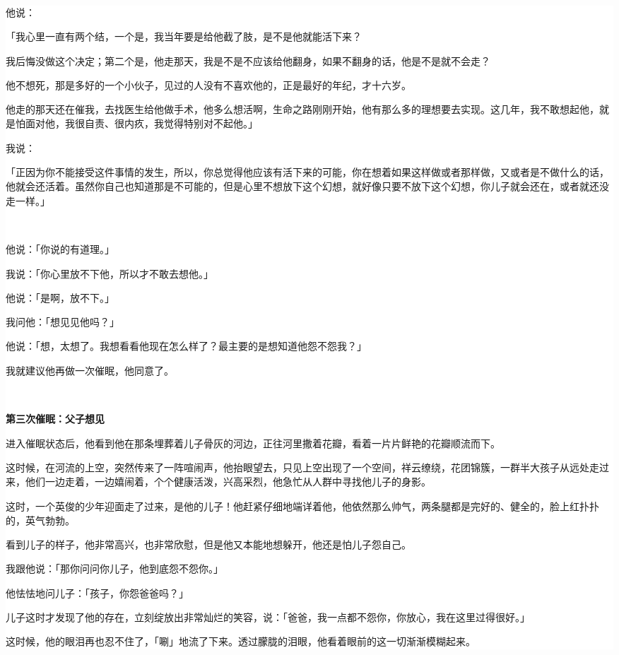 

他说：


「我心里一直有两个结，一个是，我当年要是给他截了肢，是不是他就能活下来？


我后悔没做这个决定；第二个是，他走那天，我是不是不应该给他翻身，如果不翻身的话，他是不是就不会走？


他不想死，那是多好的一个小伙子，见过的人没有不喜欢他的，正是最好的年纪，才十六岁。


他走的那天还在催我，去找医生给他做手术，他多么想活啊，生命之路刚刚开始，他有那么多的理想要去实现。这几年，我不敢想起他，就是怕面对他，我很自责、很内疚，我觉得特别对不起他。」


我说：


「正因为你不能接受这件事情的发生，所以，你总觉得他应该有活下来的可能，你在想着如果这样做或者那样做，又或者是不做什么的话，他就会还活着。虽然你自己也知道那是不可能的，但是心里不想放下这个幻想，就好像只要不放下这个幻想，你儿子就会还在，或者就还没走一样。」


 


他说：「你说的有道理。」


我说：「你心里放不下他，所以才不敢去想他。」


他说：「是啊，放不下。」


我问他：「想见见他吗？」


他说：「想，太想了。我想看看他现在怎么样了？最主要的是想知道他怨不怨我？」


我就建议他再做一次催眠，他同意了。


 


**第三次催眠：父子想见**


进入催眠状态后，他看到他在那条埋葬着儿子骨灰的河边，正往河里撒着花瓣，看着一片片鲜艳的花瓣顺流而下。


这时候，在河流的上空，突然传来了一阵喧闹声，他抬眼望去，只见上空出现了一个空间，祥云缭绕，花团锦簇，一群半大孩子从远处走过来，他们一边走着，一边嬉闹着，个个健康活泼，兴高采烈，他急忙从人群中寻找他儿子的身影。


这时，一个英俊的少年迎面走了过来，是他的儿子！他赶紧仔细地端详着他，他依然那么帅气，两条腿都是完好的、健全的，脸上红扑扑的，英气勃勃。


看到儿子的样子，他非常高兴，也非常欣慰，但是他又本能地想躲开，他还是怕儿子怨自己。


我跟他说：「那你问问你儿子，他到底怨不怨你。」


他怯怯地问儿子：「孩子，你怨爸爸吗？」


儿子这时才发现了他的存在，立刻绽放出非常灿烂的笑容，说：「爸爸，我一点都不怨你，你放心，我在这里过得很好。」


这时候，他的眼泪再也忍不住了，「唰」地流了下来。透过朦胧的泪眼，他看着眼前的这一切渐渐模糊起来。
